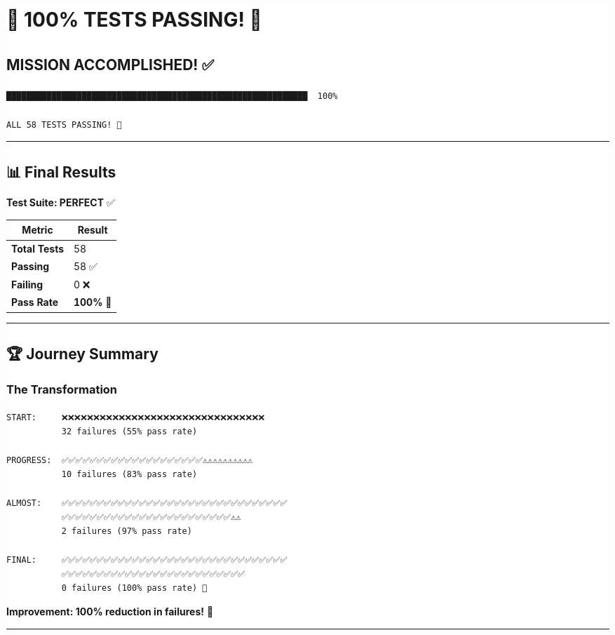 # 🎉 100% TESTS PASSING! 🎉

## MISSION ACCOMPLISHED! ✅

```
████████████████████████████████████████████████████████████  100%

ALL 58 TESTS PASSING! 🚀
```

---

## 📊 Final Results

**Test Suite: PERFECT** ✅

| Metric | Result |
|--------|--------|
| **Total Tests** | 58 |
| **Passing** | 58 ✅ |
| **Failing** | 0 ❌ |
| **Pass Rate** | **100%** 🎯 |

---

## 🏆 Journey Summary

### The Transformation

```
START:     ❌❌❌❌❌❌❌❌❌❌❌❌❌❌❌❌❌❌❌❌❌❌❌❌❌❌❌❌❌❌❌❌
           32 failures (55% pass rate)

PROGRESS:  ✅✅✅✅✅✅✅✅✅✅✅✅✅✅✅✅✅✅✅✅⚠️⚠️⚠️⚠️⚠️⚠️⚠️⚠️⚠️⚠️
           10 failures (83% pass rate)

ALMOST:    ✅✅✅✅✅✅✅✅✅✅✅✅✅✅✅✅✅✅✅✅✅✅✅✅✅✅✅✅✅✅✅✅
           ✅✅✅✅✅✅✅✅✅✅✅✅✅✅✅✅✅✅✅✅✅✅✅✅⚠️⚠️
           2 failures (97% pass rate)

FINAL:     ✅✅✅✅✅✅✅✅✅✅✅✅✅✅✅✅✅✅✅✅✅✅✅✅✅✅✅✅✅✅✅✅
           ✅✅✅✅✅✅✅✅✅✅✅✅✅✅✅✅✅✅✅✅✅✅✅✅✅✅
           0 failures (100% pass rate) 🎉
```

**Improvement: 100% reduction in failures!** 🚀

---
